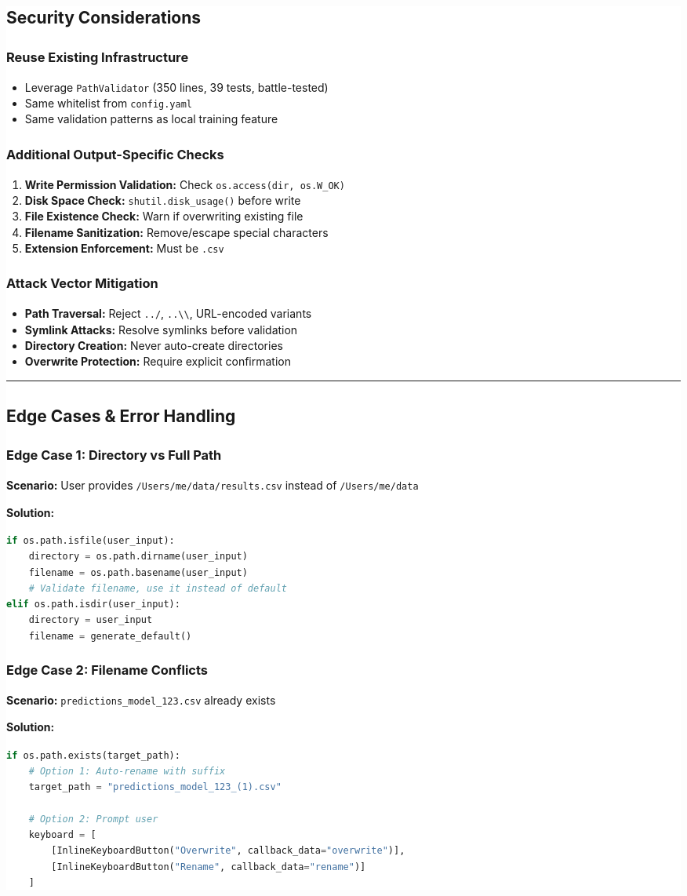 
## Security Considerations

### Reuse Existing Infrastructure
- Leverage `PathValidator` (350 lines, 39 tests, battle-tested)
- Same whitelist from `config.yaml`
- Same validation patterns as local training feature

### Additional Output-Specific Checks
1. **Write Permission Validation:** Check `os.access(dir, os.W_OK)`
2. **Disk Space Check:** `shutil.disk_usage()` before write
3. **File Existence Check:** Warn if overwriting existing file
4. **Filename Sanitization:** Remove/escape special characters
5. **Extension Enforcement:** Must be `.csv`

### Attack Vector Mitigation
- **Path Traversal:** Reject `../`, `..\\`, URL-encoded variants
- **Symlink Attacks:** Resolve symlinks before validation
- **Directory Creation:** Never auto-create directories
- **Overwrite Protection:** Require explicit confirmation

---

## Edge Cases & Error Handling

### Edge Case 1: Directory vs Full Path
**Scenario:** User provides `/Users/me/data/results.csv` instead of `/Users/me/data`

**Solution:**
```python
if os.path.isfile(user_input):
    directory = os.path.dirname(user_input)
    filename = os.path.basename(user_input)
    # Validate filename, use it instead of default
elif os.path.isdir(user_input):
    directory = user_input
    filename = generate_default()
```

### Edge Case 2: Filename Conflicts
**Scenario:** `predictions_model_123.csv` already exists

**Solution:**
```python
if os.path.exists(target_path):
    # Option 1: Auto-rename with suffix
    target_path = "predictions_model_123_(1).csv"

    # Option 2: Prompt user
    keyboard = [
        [InlineKeyboardButton("Overwrite", callback_data="overwrite")],
        [InlineKeyboardButton("Rename", callback_data="rename")]
    ]
```
